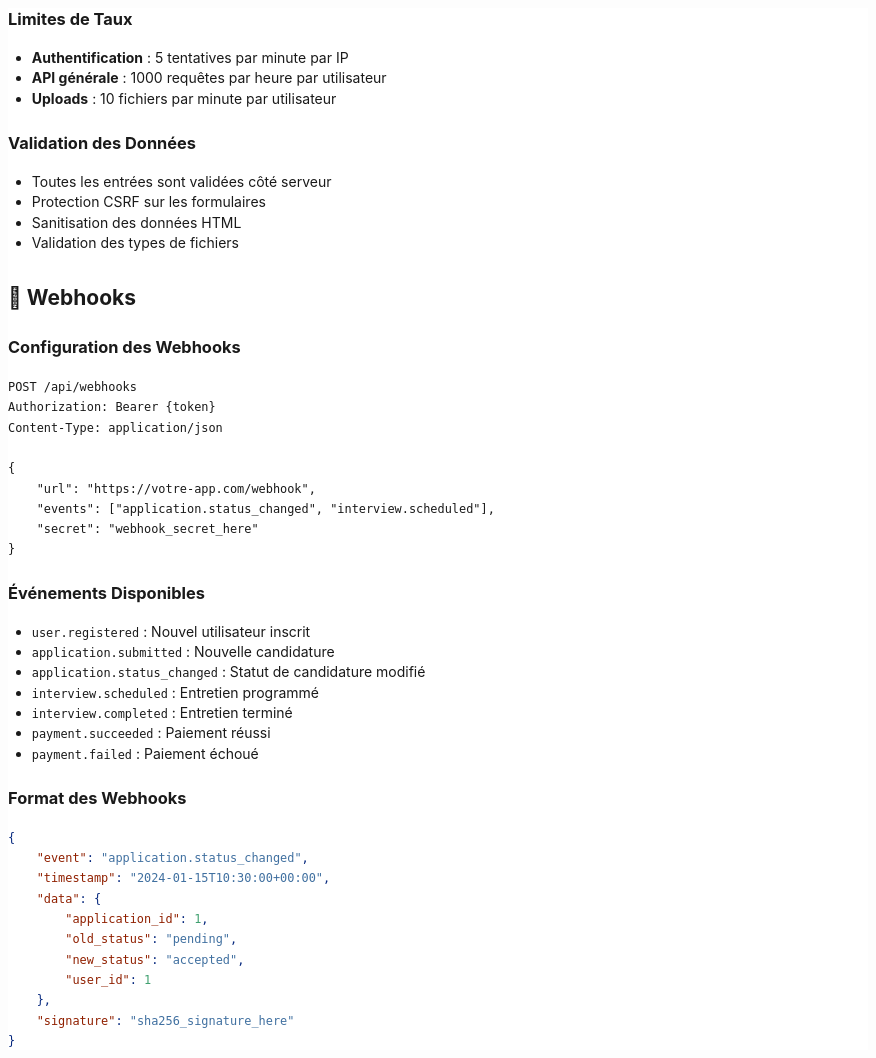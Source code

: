 ### Limites de Taux
- **Authentification** : 5 tentatives par minute par IP
- **API générale** : 1000 requêtes par heure par utilisateur
- **Uploads** : 10 fichiers par minute par utilisateur

### Validation des Données
- Toutes les entrées sont validées côté serveur
- Protection CSRF sur les formulaires
- Sanitisation des données HTML
- Validation des types de fichiers

## 📱 Webhooks

### Configuration des Webhooks
```http
POST /api/webhooks
Authorization: Bearer {token}
Content-Type: application/json

{
    "url": "https://votre-app.com/webhook",
    "events": ["application.status_changed", "interview.scheduled"],
    "secret": "webhook_secret_here"
}
```

### Événements Disponibles
- `user.registered` : Nouvel utilisateur inscrit
- `application.submitted` : Nouvelle candidature
- `application.status_changed` : Statut de candidature modifié
- `interview.scheduled` : Entretien programmé
- `interview.completed` : Entretien terminé
- `payment.succeeded` : Paiement réussi
- `payment.failed` : Paiement échoué

### Format des Webhooks
```json
{
    "event": "application.status_changed",
    "timestamp": "2024-01-15T10:30:00+00:00",
    "data": {
        "application_id": 1,
        "old_status": "pending",
        "new_status": "accepted",
        "user_id": 1
    },
    "signature": "sha256_signature_here"
}
```
